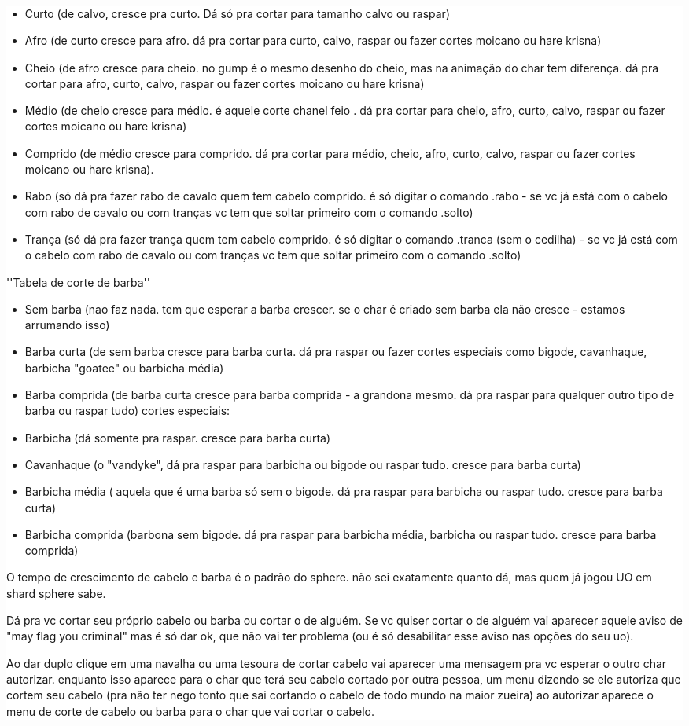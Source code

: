   * Curto (de calvo, cresce pra curto. Dá só pra cortar para tamanho calvo ou raspar)

  * Afro (de curto cresce para afro. dá pra cortar para curto, calvo, raspar ou fazer cortes moicano ou hare krisna)

  * Cheio (de afro cresce para cheio. no gump é o mesmo desenho do cheio, mas na animação do char tem diferença. dá pra cortar para afro, curto, calvo, raspar ou fazer cortes moicano ou hare krisna)

  * Médio (de cheio cresce para médio. é aquele corte chanel feio . dá pra cortar para cheio, afro, curto, calvo, raspar ou fazer cortes moicano ou hare krisna)

  * Comprido (de médio cresce para comprido. dá pra cortar para médio, cheio, afro, curto, calvo, raspar ou fazer cortes moicano ou hare krisna).

  * Rabo (só dá pra fazer rabo de cavalo quem tem cabelo comprido. é só digitar o comando .rabo - se vc já está com o cabelo com rabo de cavalo ou com tranças vc tem que soltar primeiro com o comando .solto)

  * Trança (só dá pra fazer trança quem tem cabelo comprido. é só digitar o comando .tranca (sem o cedilha) - se vc já está com o cabelo com rabo de cavalo ou com tranças vc tem que soltar primeiro com o comando .solto)


''Tabela de corte de barba''

  * Sem barba (nao faz nada. tem que esperar a barba crescer. se o char é criado sem barba ela não cresce - estamos arrumando isso)

  * Barba curta (de sem barba cresce para barba curta. dá pra raspar ou fazer cortes especiais como bigode, cavanhaque, barbicha "goatee" ou barbicha média)

  * Barba comprida (de barba curta cresce para barba comprida - a grandona mesmo. dá pra raspar para qualquer outro tipo de barba ou raspar tudo)
cortes especiais:

  * Barbicha (dá somente pra raspar. cresce para barba curta)

  * Cavanhaque (o "vandyke", dá pra raspar para barbicha ou bigode ou raspar tudo. cresce para barba curta)

  * Barbicha média ( aquela que é uma barba só sem o bigode. dá pra raspar para barbicha ou raspar tudo. cresce para barba curta)

  * Barbicha comprida (barbona sem bigode. dá pra raspar para barbicha média, barbicha ou raspar tudo. cresce para barba comprida)


O tempo de crescimento de cabelo e barba é o padrão do sphere. não sei exatamente quanto dá, mas quem já jogou UO em shard sphere sabe.

Dá pra vc cortar seu próprio cabelo ou barba ou cortar o de alguém. Se vc quiser cortar o de alguém vai aparecer aquele aviso de "may flag you criminal" mas é só dar ok, que não vai ter problema (ou é só desabilitar esse aviso nas opções do seu uo).

Ao dar duplo clique em uma navalha ou uma tesoura de cortar cabelo vai aparecer uma mensagem pra vc esperar o outro char autorizar. enquanto isso aparece para o char que terá seu cabelo cortado por outra pessoa, um menu dizendo se ele autoriza que cortem seu cabelo (pra não ter nego tonto que sai cortando o cabelo de todo mundo na maior zueira) ao autorizar aparece o menu de corte de cabelo ou barba para o char que vai cortar o cabelo.

